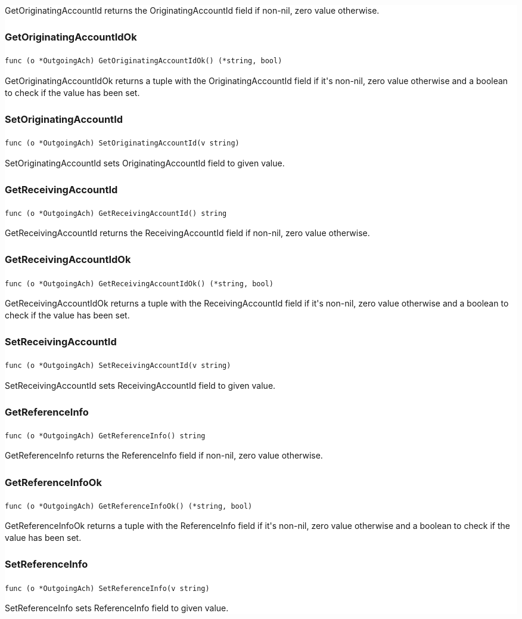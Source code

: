 GetOriginatingAccountId returns the OriginatingAccountId field if non-nil, zero value otherwise.

### GetOriginatingAccountIdOk

`func (o *OutgoingAch) GetOriginatingAccountIdOk() (*string, bool)`

GetOriginatingAccountIdOk returns a tuple with the OriginatingAccountId field if it's non-nil, zero value otherwise
and a boolean to check if the value has been set.

### SetOriginatingAccountId

`func (o *OutgoingAch) SetOriginatingAccountId(v string)`

SetOriginatingAccountId sets OriginatingAccountId field to given value.


### GetReceivingAccountId

`func (o *OutgoingAch) GetReceivingAccountId() string`

GetReceivingAccountId returns the ReceivingAccountId field if non-nil, zero value otherwise.

### GetReceivingAccountIdOk

`func (o *OutgoingAch) GetReceivingAccountIdOk() (*string, bool)`

GetReceivingAccountIdOk returns a tuple with the ReceivingAccountId field if it's non-nil, zero value otherwise
and a boolean to check if the value has been set.

### SetReceivingAccountId

`func (o *OutgoingAch) SetReceivingAccountId(v string)`

SetReceivingAccountId sets ReceivingAccountId field to given value.


### GetReferenceInfo

`func (o *OutgoingAch) GetReferenceInfo() string`

GetReferenceInfo returns the ReferenceInfo field if non-nil, zero value otherwise.

### GetReferenceInfoOk

`func (o *OutgoingAch) GetReferenceInfoOk() (*string, bool)`

GetReferenceInfoOk returns a tuple with the ReferenceInfo field if it's non-nil, zero value otherwise
and a boolean to check if the value has been set.

### SetReferenceInfo

`func (o *OutgoingAch) SetReferenceInfo(v string)`

SetReferenceInfo sets ReferenceInfo field to given value.
